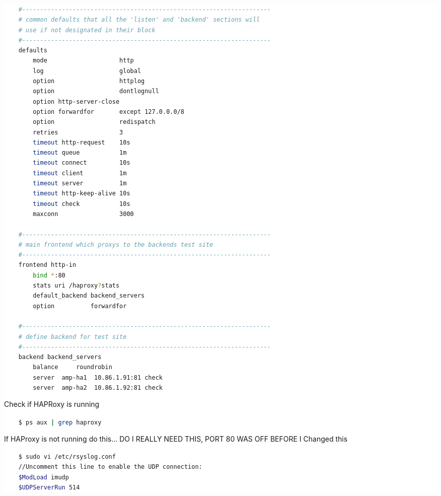 ```bash
    #---------------------------------------------------------------------
    # common defaults that all the 'listen' and 'backend' sections will
    # use if not designated in their block
    #---------------------------------------------------------------------
    defaults
        mode                    http
        log                     global
        option                  httplog
        option                  dontlognull
        option http-server-close
        option forwardfor       except 127.0.0.0/8
        option                  redispatch
        retries                 3
        timeout http-request    10s
        timeout queue           1m
        timeout connect         10s
        timeout client          1m
        timeout server          1m
        timeout http-keep-alive 10s
        timeout check           10s
        maxconn                 3000

    #---------------------------------------------------------------------
    # main frontend which proxys to the backends test site
    #---------------------------------------------------------------------
    frontend http-in
        bind *:80
        stats uri /haproxy?stats
        default_backend backend_servers
        option          forwardfor

    #---------------------------------------------------------------------
    # define backend for test site
    #---------------------------------------------------------------------
    backend backend_servers
        balance     roundrobin
        server  amp-ha1  10.86.1.91:81 check
        server  amp-ha2  10.86.1.92:81 check
```

Check if HAPRoxy is running

```bash
    $ ps aux | grep haproxy
```

If HAProxy is not running do this... 
DO I REALLY NEED THIS, PORT 80 WAS OFF BEFORE I Changed this
```bash
    $ sudo vi /etc/rsyslog.conf
    //Uncomment this line to enable the UDP connection:
    $ModLoad imudp
    $UDPServerRun 514
```
